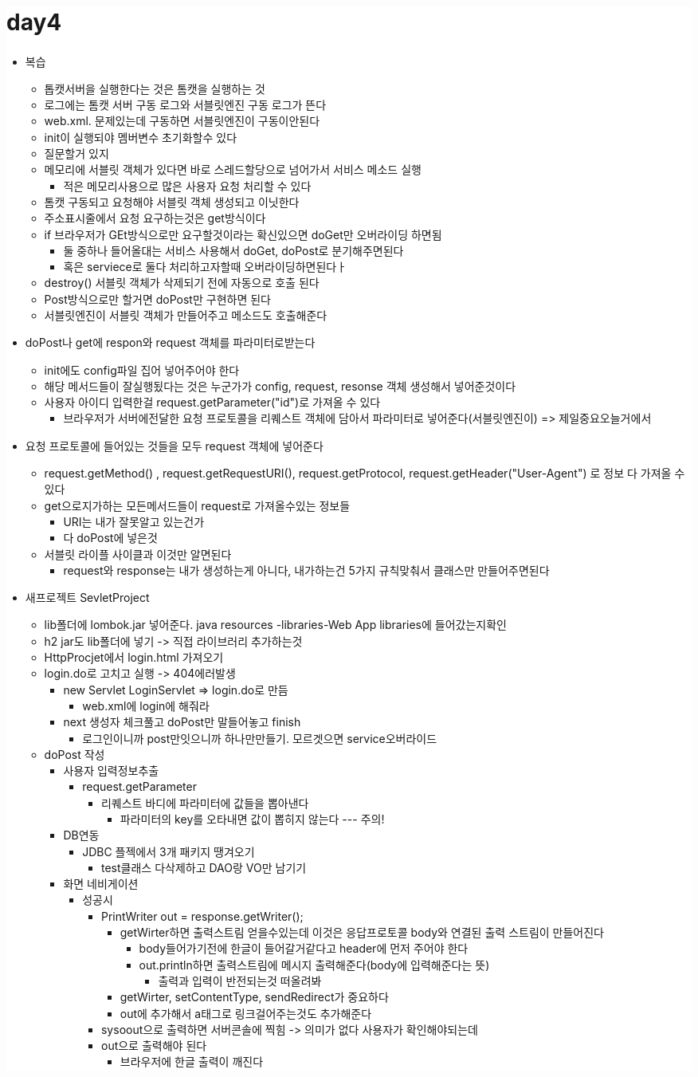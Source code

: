 # day4



- 복습
  - 톱캣서버을 실행한다는 것은 톰캣을 실행하는 것
  - 로그에는 톰캣 서버 구동 로그와 서블릿엔진 구동 로그가 뜬다
  - web.xml. 문제있는데 구동하면 서블릿엔진이 구동이안된다
  - init이 실행되야 멤버변수 초기화할수 있다
  - 질문할거 있지
  - 메모리에 서블릿 객체가 있다면 바로 스레드할당으로 넘어가서 서비스 메소드 실행
    - 적은 메모리사용으로 많은 사용자 요청 처리할 수 있다
  - 톰캣 구동되고 요청해야 서블릿 객체 생성되고 이닛한다
  - 주소표시줄에서 요청 요구하는것은 get방식이다
  - if 브라우저가 GEt방식으로만 요구할것이라는 확신있으면 doGet만 오버라이딩 하면됨
    - 둘 중하나 들어올대는 서비스 사용해서 doGet, doPost로 분기해주면된다
    - 혹은 serviece로 둘다 처리하고자할때 오버라이딩하면된다ㅏ
  - destroy() 서블릿 객체가 삭제되기 전에 자동으로 호출 된다
  - Post방식으로만 할거면 doPost만 구현하면 된다
  - 서블릿엔진이 서블릿 객체가 만들어주고 메소드도 호출해준다
- doPost나 get에 respon와 request 객체를 파라미터로받는다
  - init에도 config파일 집어 넣어주어야 한다
  - 해당 메서드들이 잘실행됬다는 것은 누군가가 config, request, resonse 객체 생성해서 넣어준것이다
  - 사용자 아이디 입력한걸 request.getParameter("id")로 가져올 수 있다
    - 브라우저가 서버에전달한 요청 프로토콜을 리퀘스트 객체에 담아서 파라미터로 넣어준다(서블릿엔진이) => 제일중요오늘거에서
- 요청 프로토콜에 들어있는 것들을 모두 request 객체에 넣어준다
  - request.getMethod() , request.getRequestURI(), request.getProtocol, request.getHeader("User-Agent") 로 정보 다 가져올 수 있다
  - get으로지가하는 모든메서드들이 request로 가져올수있는 정보들
    - URI는 내가 잘못알고 있는건가
    - 다 doPost에 넣은것
  - 서블릿 라이플 사이클과 이것만 알면된다
    - request와 response는 내가 생성하는게 아니다, 내가하는건 5가지 규칙맞춰서 클래스만 만들어주면된다



- 새프로젝트 SevletProject
  - lib폴더에 lombok.jar 넣어준다. java resources -libraries-Web App libraries에 들어갔는지확인
  - h2 jar도 lib폴더에 넣기 -> 직접 라이브러리 추가하는것
  - HttpProcjet에서 login.html 가져오기
  - login.do로 고치고 실행 -> 404에러발생
    - new Servlet  LoginServlet => login.do로 만듬
      - web.xml에 login에 해줘라
    - next 생성자 체크풀고 doPost만 말들어놓고 finish
      - 로그인이니까 post만잇으니까 하나만만들기. 모르겟으면 service오버라이드
  - doPost 작성
    - 사용자 입력정보추출
      - request.getParameter
        - 리퀘스트 바디에 파라미터에 값들을 뽑아낸다
          - 파라미터의 key를 오타내면 값이 뽑히지 않는다 --- 주의!
    - DB연동
      - JDBC 플젝에서 3개 패키지 땡겨오기
        - test클래스 다삭제하고 DAO랑 VO만 남기기
    - 화면 네비게이션
      - 성공시
        - PrintWriter out = response.getWriter();
          - getWirter하면 출력스트림 얻을수있는데 이것은 응답프로토콜 body와 연결된 출력 스트림이 만들어진다
            - body들어가기전에 한글이 들어갈거같다고 header에 먼저 주어야 한다
            - out.println하면 출력스트림에 메시지 출력해준다(body에 입력해준다는 뜻)
              - 출력과 입력이 반전되는것 떠올려봐
          - getWirter, setContentType, sendRedirect가 중요하다
          - out에 추가해서 a태그로 링크걸어주는것도 추가해준다
        - sysoout으로 출력하면 서버콘솔에 찍힘 -> 의미가 없다 사용자가 확인해야되는데
        - out으로 출력해야 된다
          - 브라우저에 한글 출력이 깨진다